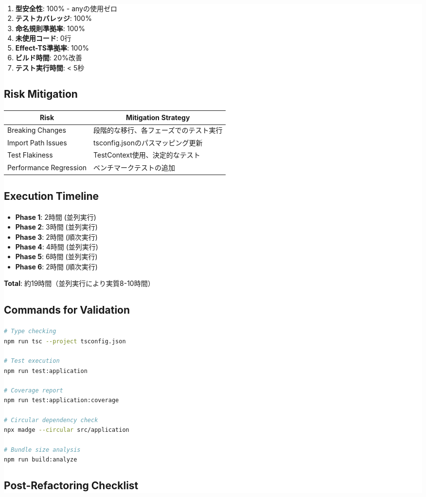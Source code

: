 1. **型安全性**: 100% - anyの使用ゼロ
2. **テストカバレッジ**: 100%
3. **命名規則準拠率**: 100%
4. **未使用コード**: 0行
5. **Effect-TS準拠率**: 100%
6. **ビルド時間**: 20%改善
7. **テスト実行時間**: < 5秒

## Risk Mitigation

| Risk | Mitigation Strategy |
|------|-------------------|
| Breaking Changes | 段階的な移行、各フェーズでのテスト実行 |
| Import Path Issues | tsconfig.jsonのパスマッピング更新 |
| Test Flakiness | TestContext使用、決定的なテスト |
| Performance Regression | ベンチマークテストの追加 |

## Execution Timeline

- **Phase 1**: 2時間 (並列実行)
- **Phase 2**: 3時間 (並列実行)
- **Phase 3**: 2時間 (順次実行)
- **Phase 4**: 4時間 (並列実行)
- **Phase 5**: 6時間 (並列実行)
- **Phase 6**: 2時間 (順次実行)

**Total**: 約19時間（並列実行により実質8-10時間）

## Commands for Validation

```bash
# Type checking
npm run tsc --project tsconfig.json

# Test execution
npm run test:application

# Coverage report
npm run test:application:coverage

# Circular dependency check
npx madge --circular src/application

# Bundle size analysis
npm run build:analyze
```

## Post-Refactoring Checklist
